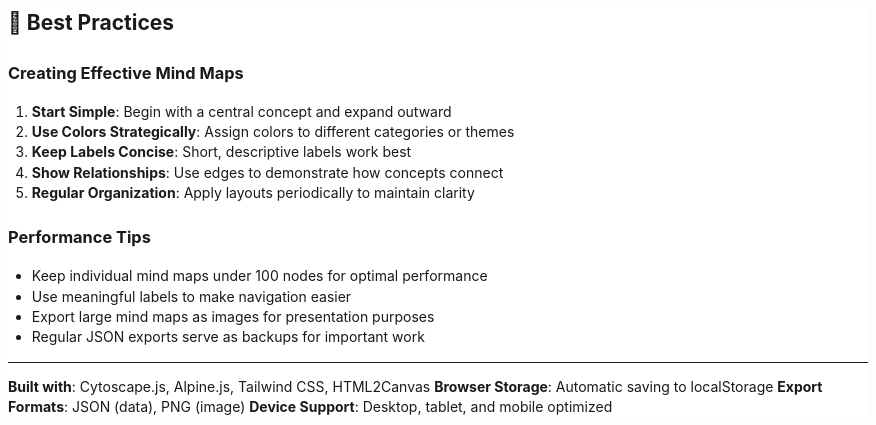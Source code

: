 ## 🎯 Best Practices

### Creating Effective Mind Maps
1. **Start Simple**: Begin with a central concept and expand outward
2. **Use Colors Strategically**: Assign colors to different categories or themes
3. **Keep Labels Concise**: Short, descriptive labels work best
4. **Show Relationships**: Use edges to demonstrate how concepts connect
5. **Regular Organization**: Apply layouts periodically to maintain clarity

### Performance Tips
- Keep individual mind maps under 100 nodes for optimal performance
- Use meaningful labels to make navigation easier
- Export large mind maps as images for presentation purposes
- Regular JSON exports serve as backups for important work

---

**Built with**: Cytoscape.js, Alpine.js, Tailwind CSS, HTML2Canvas
**Browser Storage**: Automatic saving to localStorage
**Export Formats**: JSON (data), PNG (image)
**Device Support**: Desktop, tablet, and mobile optimized
